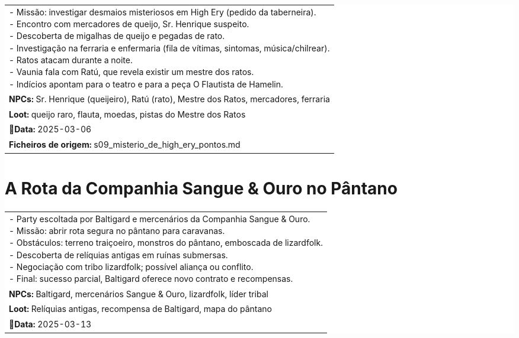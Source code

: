 |                                                                                                                                                                                                                                                                                                                                                                                                                                                                                    |
| ---------------------------------------------------------------------------------------------------------------------------------------------------------------------------------------------------------------------------------------------------------------------------------------------------------------------------------------------------------------------------------------------------------------------------------------------------------------------------------- |
| - Missão: investigar desmaios misteriosos em High Ery (pedido da taberneira).<br>- Encontro com mercadores de queijo, Sr. Henrique suspeito.<br>- Descoberta de migalhas de queijo e pegadas de rato.<br>- Investigação na ferraria e enfermaria (fila de vítimas, sintomas, música/chilrear).<br>- Ratos atacam durante a noite.<br>- Vaunia fala com Ratú, que revela existir um mestre dos ratos.<br>- Indícios apontam para o teatro e para a peça O Flautista de Hamelin.<br> |
| **NPCs:** Sr. Henrique (queijeiro), Ratú (rato), Mestre dos Ratos, mercadores, ferraria                                                                                                                                                                                                                                                                                                                                                                                            |
| **Loot:** queijo raro, flauta, moedas, pistas do Mestre dos Ratos                                                                                                                                                                                                                                                                                                                                                                                                                  |
| **📅Data:** 2025-03-06                                                                                                                                                                                                                                                                                                                                                                                                                                                             |
| **Ficheiros de origem:** s09_misterio_de_high_ery_pontos.md                                                                                                                                                                                                                                                                                                                                                                                                                        |

# A Rota da Companhia Sangue & Ouro no Pântano 

|                                                                                                                                                                                                                                                                                                                                                                                                                                      |
| ------------------------------------------------------------------------------------------------------------------------------------------------------------------------------------------------------------------------------------------------------------------------------------------------------------------------------------------------------------------------------------------------------------------------------------ |
| - Party escoltada por Baltigard e mercenários da Companhia Sangue & Ouro.<br>- Missão: abrir rota segura no pântano para caravanas.<br>- Obstáculos: terreno traiçoeiro, monstros do pântano, emboscada de lizardfolk.<br>- Descoberta de relíquias antigas em ruínas submersas.<br>- Negociação com tribo lizardfolk; possível aliança ou conflito.<br>- Final: sucesso parcial, Baltigard oferece novo contrato e recompensas.<br> |
| **NPCs:** Baltigard, mercenários Sangue & Ouro, lizardfolk, líder tribal                                                                                                                                                                                                                                                                                                                                                             |
| **Loot:** Relíquias antigas, recompensa de Baltigard, mapa do pântano                                                                                                                                                                                                                                                                                                                                                                |
| **📅Data:** 2025-03-13                                                                                                                                                                                                                                                                                                                                                                                                               |